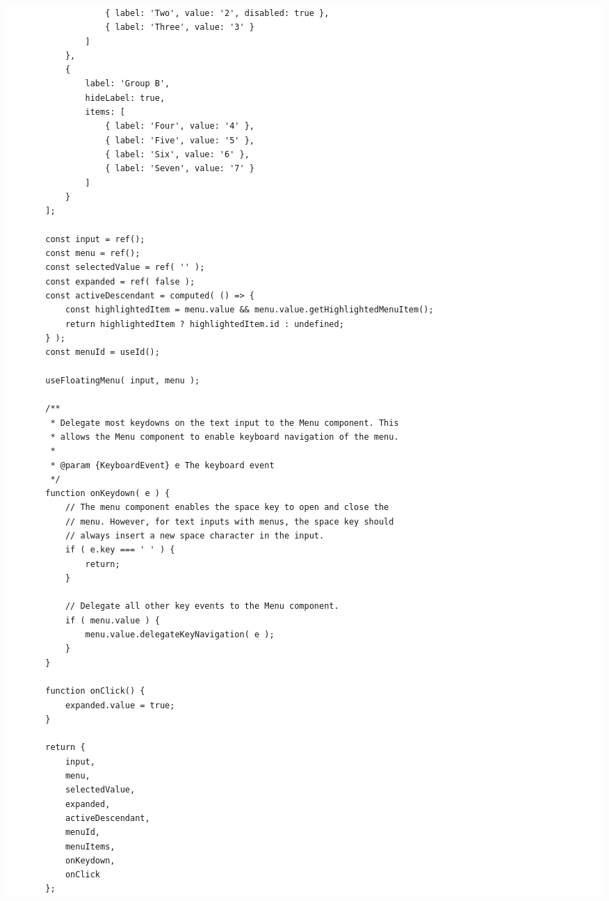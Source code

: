 ```
					{ label: 'Two', value: '2', disabled: true },
					{ label: 'Three', value: '3' }
				]
			},
			{
				label: 'Group B',
				hideLabel: true,
				items: [
					{ label: 'Four', value: '4' },
					{ label: 'Five', value: '5' },
					{ label: 'Six', value: '6' },
					{ label: 'Seven', value: '7' }
				]
			}
		];

		const input = ref();
		const menu = ref();
		const selectedValue = ref( '' );
		const expanded = ref( false );
		const activeDescendant = computed( () => {
			const highlightedItem = menu.value && menu.value.getHighlightedMenuItem();
			return highlightedItem ? highlightedItem.id : undefined;
		} );
		const menuId = useId();

		useFloatingMenu( input, menu );

		/**
		 * Delegate most keydowns on the text input to the Menu component. This
		 * allows the Menu component to enable keyboard navigation of the menu.
		 *
		 * @param {KeyboardEvent} e The keyboard event
		 */
		function onKeydown( e ) {
			// The menu component enables the space key to open and close the
			// menu. However, for text inputs with menus, the space key should
			// always insert a new space character in the input.
			if ( e.key === ' ' ) {
				return;
			}

			// Delegate all other key events to the Menu component.
			if ( menu.value ) {
				menu.value.delegateKeyNavigation( e );
			}
		}

		function onClick() {
			expanded.value = true;
		}

		return {
			input,
			menu,
			selectedValue,
			expanded,
			activeDescendant,
			menuId,
			menuItems,
			onKeydown,
			onClick
		};
```